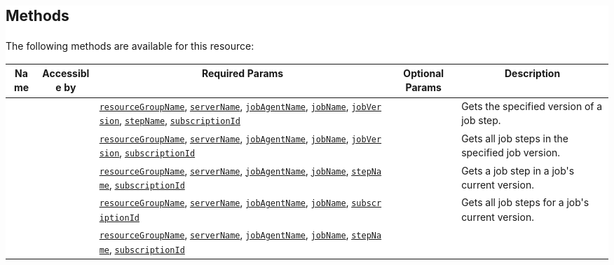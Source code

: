 ## Methods

The following methods are available for this resource:

<table>
<thead>
    <tr>
    <th>Name</th>
    <th>Accessible by</th>
    <th>Required Params</th>
    <th>Optional Params</th>
    <th>Description</th>
    </tr>
</thead>
<tbody>
<tr>
    <td><a href="#get_by_version"><CopyableCode code="get_by_version" /></a></td>
    <td><CopyableCode code="select" /></td>
    <td><a href="#parameter-resourceGroupName"><code>resourceGroupName</code></a>, <a href="#parameter-serverName"><code>serverName</code></a>, <a href="#parameter-jobAgentName"><code>jobAgentName</code></a>, <a href="#parameter-jobName"><code>jobName</code></a>, <a href="#parameter-jobVersion"><code>jobVersion</code></a>, <a href="#parameter-stepName"><code>stepName</code></a>, <a href="#parameter-subscriptionId"><code>subscriptionId</code></a></td>
    <td></td>
    <td>Gets the specified version of a job step.</td>
</tr>
<tr>
    <td><a href="#list_by_version"><CopyableCode code="list_by_version" /></a></td>
    <td><CopyableCode code="select" /></td>
    <td><a href="#parameter-resourceGroupName"><code>resourceGroupName</code></a>, <a href="#parameter-serverName"><code>serverName</code></a>, <a href="#parameter-jobAgentName"><code>jobAgentName</code></a>, <a href="#parameter-jobName"><code>jobName</code></a>, <a href="#parameter-jobVersion"><code>jobVersion</code></a>, <a href="#parameter-subscriptionId"><code>subscriptionId</code></a></td>
    <td></td>
    <td>Gets all job steps in the specified job version.</td>
</tr>
<tr>
    <td><a href="#get"><CopyableCode code="get" /></a></td>
    <td><CopyableCode code="select" /></td>
    <td><a href="#parameter-resourceGroupName"><code>resourceGroupName</code></a>, <a href="#parameter-serverName"><code>serverName</code></a>, <a href="#parameter-jobAgentName"><code>jobAgentName</code></a>, <a href="#parameter-jobName"><code>jobName</code></a>, <a href="#parameter-stepName"><code>stepName</code></a>, <a href="#parameter-subscriptionId"><code>subscriptionId</code></a></td>
    <td></td>
    <td>Gets a job step in a job's current version.</td>
</tr>
<tr>
    <td><a href="#list_by_job"><CopyableCode code="list_by_job" /></a></td>
    <td><CopyableCode code="select" /></td>
    <td><a href="#parameter-resourceGroupName"><code>resourceGroupName</code></a>, <a href="#parameter-serverName"><code>serverName</code></a>, <a href="#parameter-jobAgentName"><code>jobAgentName</code></a>, <a href="#parameter-jobName"><code>jobName</code></a>, <a href="#parameter-subscriptionId"><code>subscriptionId</code></a></td>
    <td></td>
    <td>Gets all job steps for a job's current version.</td>
</tr>
<tr>
    <td><a href="#create_or_update"><CopyableCode code="create_or_update" /></a></td>
    <td><CopyableCode code="insert" /></td>
    <td><a href="#parameter-resourceGroupName"><code>resourceGroupName</code></a>, <a href="#parameter-serverName"><code>serverName</code></a>, <a href="#parameter-jobAgentName"><code>jobAgentName</code></a>, <a href="#parameter-jobName"><code>jobName</code></a>, <a href="#parameter-stepName"><code>stepName</code></a>, <a href="#parameter-subscriptionId"><code>subscriptionId</code></a></td>